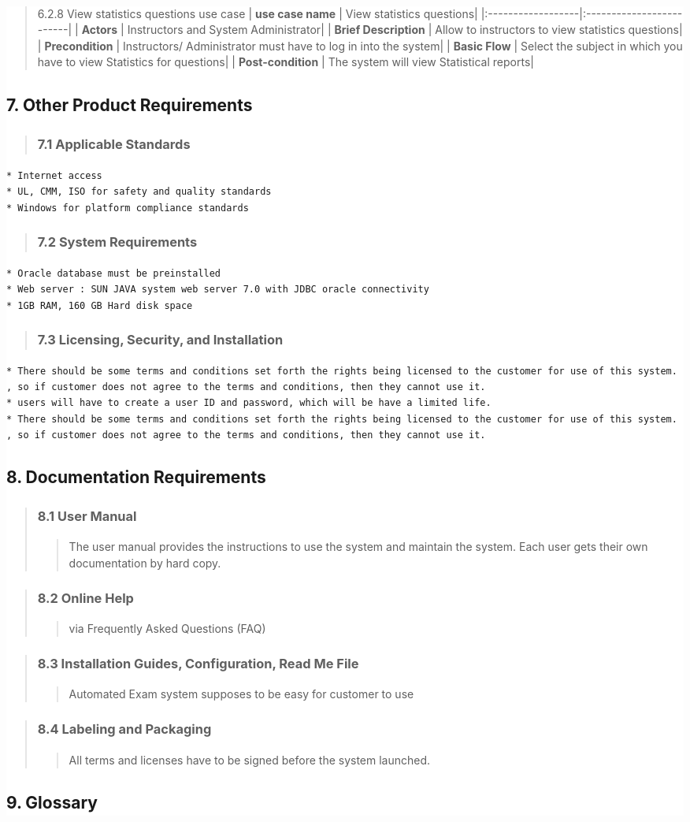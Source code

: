 > 6.2.8 View statistics questions use case
| **use case name** | View statistics questions|
|:------------------|:-------------------------|
| **Actors**        | Instructors and System Administrator|
| **Brief Description** | Allow to instructors to view statistics questions|
| **Precondition**  | Instructors/ Administrator must have to log in into the system|
| **Basic Flow**    | Select the subject in which you have to view Statistics for questions|
| **Post-condition** | The system will view Statistical reports|

## 7. Other Product Requirements ##
> ### 7.1 Applicable Standards ###
    * Internet access
    * UL, CMM, ISO for safety and quality standards
    * Windows for platform compliance standards
> ### 7.2 System Requirements ###
    * Oracle database must be preinstalled
    * Web server : SUN JAVA system web server 7.0 with JDBC oracle connectivity
    * 1GB RAM, 160 GB Hard disk space
> ### 7.3 Licensing, Security, and Installation ###
    * There should be some terms and conditions set forth the rights being licensed to the customer for use of this system. , so if customer does not agree to the terms and conditions, then they cannot use it.
    * users will have to create a user ID and password, which will be have a limited life.
    * There should be some terms and conditions set forth the rights being licensed to the customer for use of this system. , so if customer does not agree to the terms and conditions, then they cannot use it.
## 8. Documentation Requirements ##
> ### 8.1 User Manual ###
> > The user manual provides the instructions to use the system and maintain the system. Each user gets their own documentation by hard copy.

> ### 8.2 Online Help ###
> > via Frequently Asked Questions (FAQ)

> ### 8.3 Installation Guides, Configuration, Read Me File ###
> > Automated Exam system supposes to be easy for customer to use

> ### 8.4 Labeling and Packaging ###
> > All terms and licenses have to be signed before the system launched.
## 9. Glossary ##